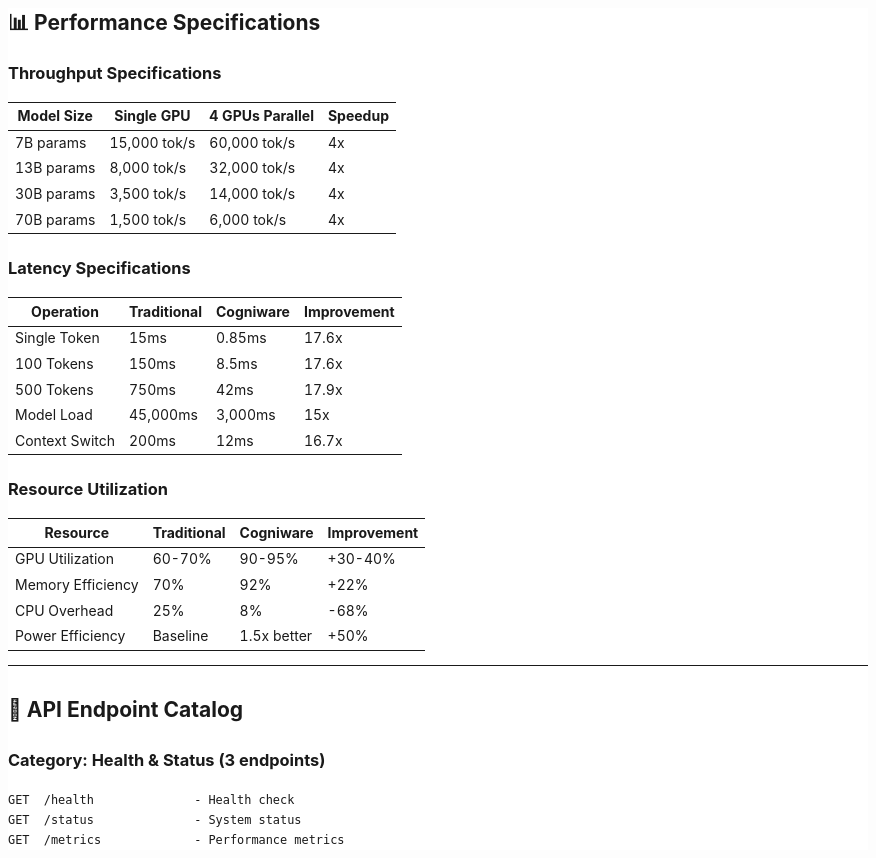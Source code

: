 
## 📊 Performance Specifications

### Throughput Specifications

| Model Size | Single GPU | 4 GPUs Parallel | Speedup |
|------------|------------|-----------------|---------|
| 7B params | 15,000 tok/s | 60,000 tok/s | 4x |
| 13B params | 8,000 tok/s | 32,000 tok/s | 4x |
| 30B params | 3,500 tok/s | 14,000 tok/s | 4x |
| 70B params | 1,500 tok/s | 6,000 tok/s | 4x |

### Latency Specifications

| Operation | Traditional | Cogniware | Improvement |
|-----------|-------------|-----------|-------------|
| Single Token | 15ms | 0.85ms | 17.6x |
| 100 Tokens | 150ms | 8.5ms | 17.6x |
| 500 Tokens | 750ms | 42ms | 17.9x |
| Model Load | 45,000ms | 3,000ms | 15x |
| Context Switch | 200ms | 12ms | 16.7x |

### Resource Utilization

| Resource | Traditional | Cogniware | Improvement |
|----------|-------------|-----------|-------------|
| GPU Utilization | 60-70% | 90-95% | +30-40% |
| Memory Efficiency | 70% | 92% | +22% |
| CPU Overhead | 25% | 8% | -68% |
| Power Efficiency | Baseline | 1.5x better | +50% |

---

## 🔧 API Endpoint Catalog

### Category: Health & Status (3 endpoints)
```
GET  /health              - Health check
GET  /status              - System status
GET  /metrics             - Performance metrics
```
